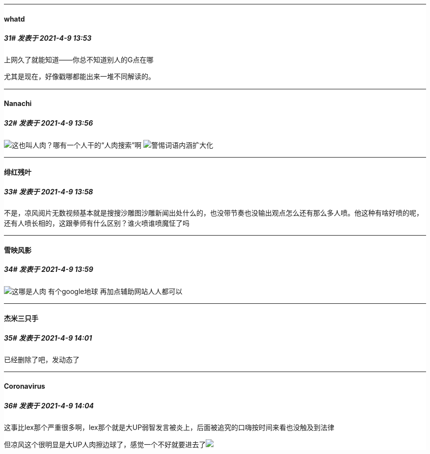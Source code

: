 *****

####  whatd  
##### 31#       发表于 2021-4-9 13:53


上网久了就能知道——你总不知道别人的G点在哪


尤其是现在，好像戳哪都能出来一堆不同解读的。


*****

####  Nanachi  
##### 32#       发表于 2021-4-9 13:56


<img src="https://static.saraba1st.com/image/smiley/face2017/067.png" referrerpolicy="no-referrer">这也叫人肉？哪有一个人干的“人肉搜索”啊
<img src="https://static.saraba1st.com/image/smiley/face2017/037.png" referrerpolicy="no-referrer">警惕词语内涵扩大化


*****

####  绯红残叶  
##### 33#       发表于 2021-4-9 13:58


不是，凉风阅片无数视频基本就是搜搜沙雕图沙雕新闻出处什么的，也没带节奏也没输出观点怎么还有那么多人喷。他这种有啥好喷的呢，还有人喷长相的，这跟拳师有什么区别？谁火喷谁喷魔怔了吗


*****

####  雪映风影  
##### 34#       发表于 2021-4-9 13:59


<img src="https://static.saraba1st.com/image/smiley/face2017/047.png" referrerpolicy="no-referrer">这哪是人肉 有个google地球 再加点辅助网站人人都可以


*****

####  杰米三只手  
##### 35#       发表于 2021-4-9 14:01


已经删除了吧，发动态了


*****

####  Coronavirus  
##### 36#       发表于 2021-4-9 14:04


这事比lex那个严重很多啊，lex那个就是大UP弱智发言被炎上，后面被追究的口嗨按时间来看也没触及到法律

但凉风这个很明显是大UP人肉擦边球了，感觉一个不好就要进去了<img src="https://static.saraba1st.com/image/smiley/face2017/155.png" referrerpolicy="no-referrer">
